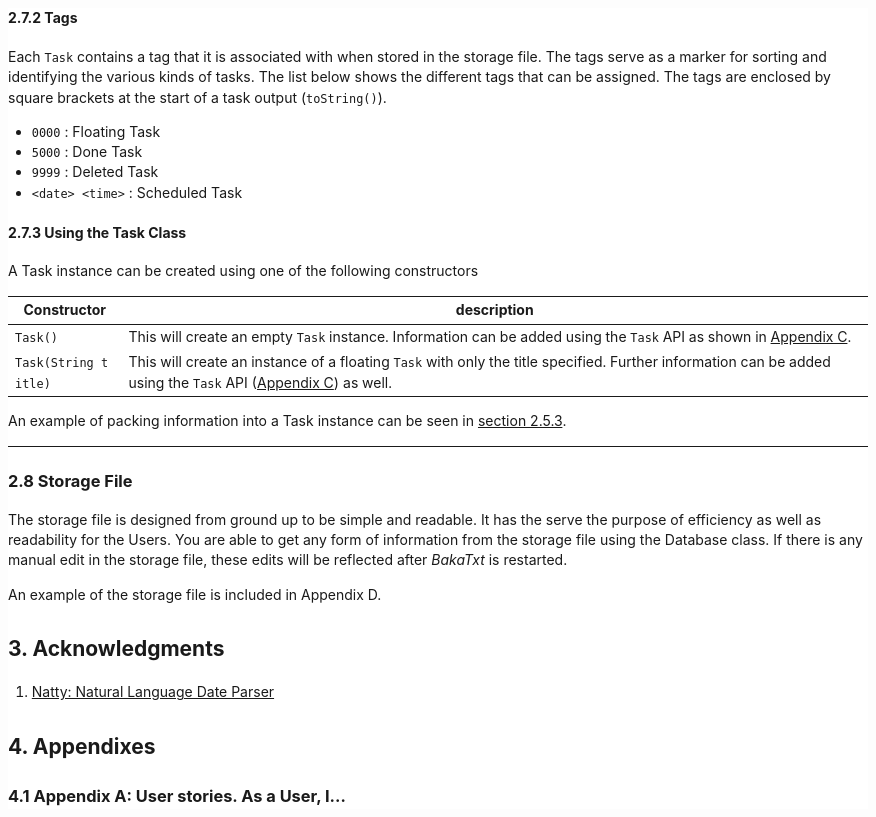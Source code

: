 <a name="tags"></a>
#### 2.7.2 Tags

Each `Task` contains a tag that it is associated with when stored in the storage file. The tags serve as a marker for sorting and identifying the various kinds of tasks. The list below shows the different tags that can be assigned. The tags are enclosed by square brackets at the start of a task output (`toString()`).

* `0000` : Floating Task
* `5000` : Done Task
* `9999` : Deleted Task
* `<date> <time>` : Scheduled Task

<a name="using-task"></a>
#### 2.7.3 Using the Task Class
A Task instance can be created using one of the following constructors

Constructor | description
--- | ---
`Task()` | This will create an empty `Task` instance. Information can be added using the `Task` API as shown in [Appendix C](#api). 
`Task(String title)` | This will create an instance of a floating `Task` with only the title specified. Further information can be added using the `Task` API ([Appendix C](#api)) as well.

An example of packing information into a Task instance can be seen in [section 2.5.3](#package-task).

---

<a name="storage"></a>
### 2.8 Storage File

The storage file is designed from ground up to be simple and readable. It has the serve the purpose of efficiency as well as readability for the Users. You are able to get any form of information from the storage file using the Database class. If there is any manual edit in the storage file, these edits will be reflected after *BakaTxt* is restarted.

An example of the storage file is included in Appendix D.

<div class="page-break"></div>

<a name="acknowledgements"></a>
## 3. Acknowledgments

1. [Natty: Natural Language Date Parser](https://github.com/joestelmach/natty)

<div class="page-break"></div>

<a name="appendix"></a>
## 4. Appendixes
<a name="user-stories"></a>
### 4.1 Appendix A: User stories. As a User, I…
